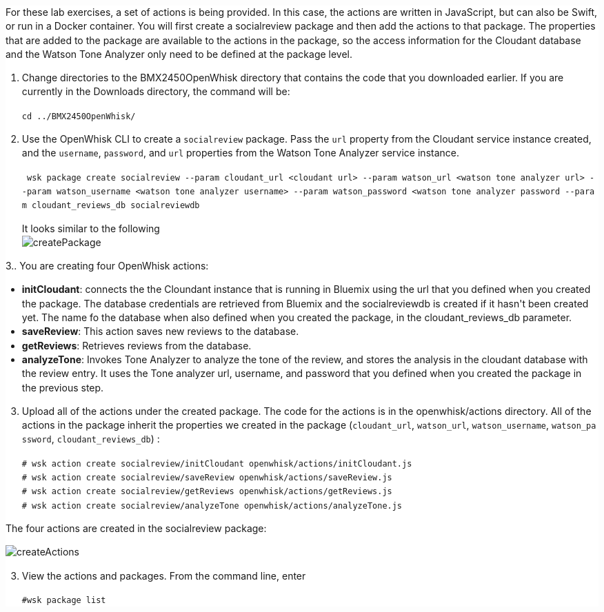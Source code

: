 
For these lab exercises, a set of actions is being provided. In this case, the actions are written in JavaScript, but can also be Swift, or run in a Docker container. You will first create a socialreview package and then add the actions to that package. The properties that are added to the package are available to the actions in the package, so the access information for the Cloudant database and the Watson Tone Analyzer only need to be defined at the package level.  

1. Change directories to the BMX2450OpenWhisk directory that contains the code that you downloaded earlier. If you are currently in the Downloads directory, the command will be:
   ```
   cd ../BMX2450OpenWhisk/
   ```   
2. Use the OpenWhisk CLI to create a `socialreview` package.  Pass the `url` property from the Cloudant service instance created, and the `username`, `password`, and `url` properties from the Watson Tone Analyzer service instance.

   ```
    wsk package create socialreview --param cloudant_url <cloudant url> --param watson_url <watson tone analyzer url> --param watson_username <watson tone analyzer username> --param watson_password <watson tone analyzer password --param cloudant_reviews_db socialreviewdb

   ```
   It looks similar to the following  
  ![createPackage](images/createPackage.png)

3.. You are creating four OpenWhisk actions:  

  - **initCloudant**: connects the the Cloundant instance that is running in Bluemix using the url that you defined when you created the package. The database credentials are retrieved from Bluemix and the socialreviewdb is created if it hasn't been created yet. The name fo the database when also defined when you created the package, in the cloudant_reviews_db parameter.
  - **saveReview**: This action saves new reviews to the database.
  - **getReviews**: Retrieves reviews from the database.
  - **analyzeTone**: Invokes Tone Analyzer to analyze the tone of the review, and stores the analysis in the cloudant database with the review entry. It uses the Tone analyzer url, username, and password that you defined when you created the package in the previous step.  


3. Upload all of the actions under the created package. The code for the actions is in the openwhisk/actions directory. All of the actions in the package inherit the properties we created in the package (`cloudant_url`, `watson_url`, `watson_username`, `watson_password`, `cloudant_reviews_db`) :  

   ```
   # wsk action create socialreview/initCloudant openwhisk/actions/initCloudant.js
   # wsk action create socialreview/saveReview openwhisk/actions/saveReview.js
   # wsk action create socialreview/getReviews openwhisk/actions/getReviews.js
   # wsk action create socialreview/analyzeTone openwhisk/actions/analyzeTone.js
   ```  

The four actions are created in the socialreview package:  

![createActions](images/createActions.png)  

3. View the actions and packages. From the command line, enter

    ```
    #wsk package list
    ```
